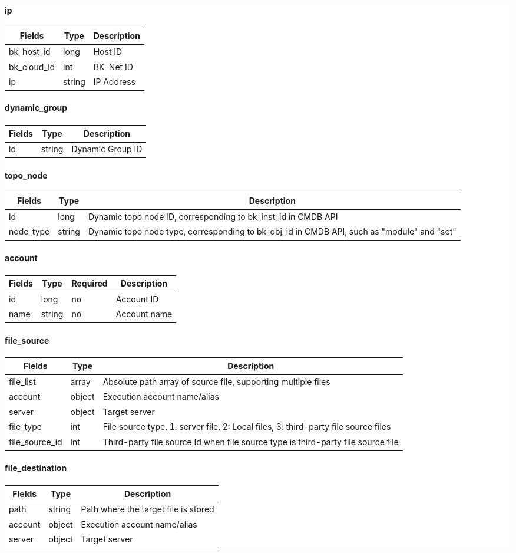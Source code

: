 #### ip
| Fields   | Type | Description |
|-------------|---------|---------|
| bk_host_id |  long    | Host ID |
| bk_cloud_id |  int    | BK-Net ID |
| ip          |  string | IP Address |

#### dynamic_group
| Fields | Type | Description |
|-----|---------|------------|
| id  |  string | Dynamic Group ID |

#### topo_node
| Fields        |  Type  | Description |
|------------------|--------|------------|
| id               |  long   | Dynamic topo node ID, corresponding to bk_inst_id in CMDB API|
| node_type        |  string |Dynamic topo node type, corresponding to bk_obj_id in CMDB API, such as "module" and "set"|

#### account
| Fields |  Type  | Required | Description |
|-------|--------|--------|------------|
| id    |  long   |  no   | Account ID|
| name  | string | no   | Account name|

#### file_source
| Fields      | Type | Description |
|-----------------|---------|-----------|
| file_list       |  array   | Absolute path array of source file, supporting multiple files|
| account         |  object  |Execution account name/alias|
| server          |  object  |Target server|
| file_type        |  int     | File source type, 1: server file, 2: Local files, 3: third-party file source files|
| file_source_id  | int     | Third-party file source Id when file source type is third-party file source file|

#### file_destination
| Fields      | Type | Description |
|-----------------|---------|-----------|
| path            |  string  |Path where the target file is stored|
| account         |  object  |Execution account name/alias|
| server          |  object  |Target server|
